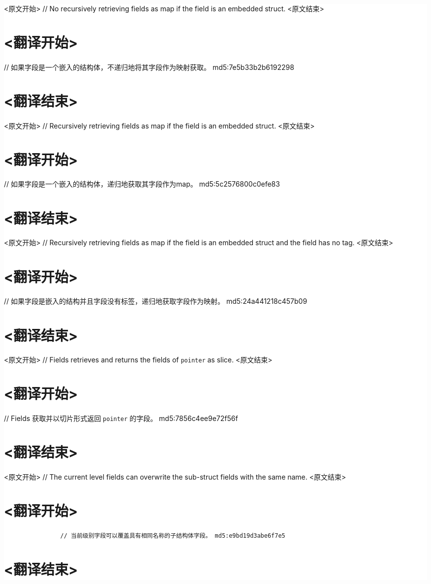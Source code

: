 
<原文开始>
// No recursively retrieving fields as map if the field is an embedded struct.
<原文结束>

# <翻译开始>
// 如果字段是一个嵌入的结构体，不递归地将其字段作为映射获取。 md5:7e5b33b2b6192298
# <翻译结束>


<原文开始>
// Recursively retrieving fields as map if the field is an embedded struct.
<原文结束>

# <翻译开始>
// 如果字段是一个嵌入的结构体，递归地获取其字段作为map。 md5:5c2576800c0efe83
# <翻译结束>


<原文开始>
// Recursively retrieving fields as map if the field is an embedded struct and the field has no tag.
<原文结束>

# <翻译开始>
// 如果字段是嵌入的结构并且字段没有标签，递归地获取字段作为映射。 md5:24a441218c457b09
# <翻译结束>


<原文开始>
// Fields retrieves and returns the fields of `pointer` as slice.
<原文结束>

# <翻译开始>
// Fields 获取并以切片形式返回 `pointer` 的字段。 md5:7856c4ee9e72f56f
# <翻译结束>


<原文开始>
// The current level fields can overwrite the sub-struct fields with the same name.
<原文结束>

# <翻译开始>
					// 当前级别字段可以覆盖具有相同名称的子结构体字段。 md5:e9bd19d3abe6f7e5
# <翻译结束>
